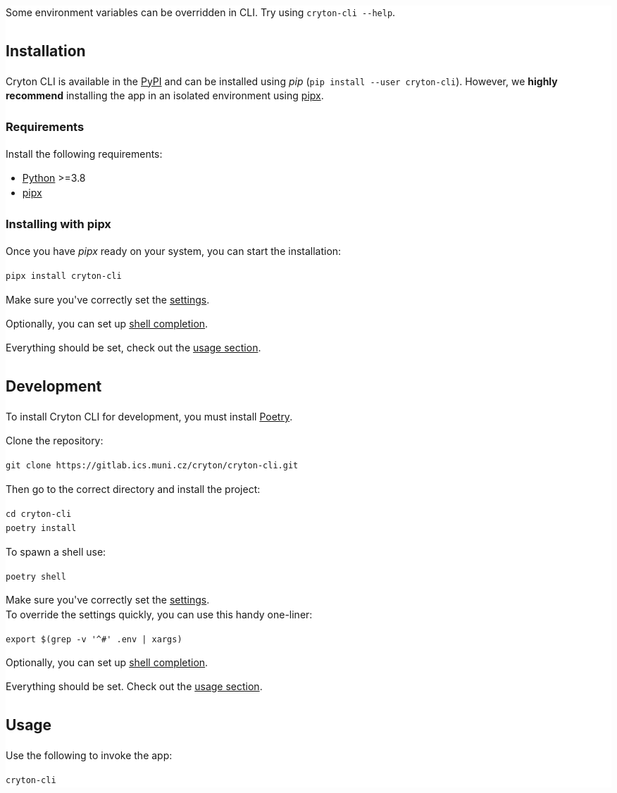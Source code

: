 Some environment variables can be overridden in CLI. Try using `cryton-cli --help`.

## Installation
Cryton CLI is available in the [PyPI](https://pypi.org/project/cryton-cli/) and can be installed using *pip* (`pip install --user cryton-cli`). 
However, we **highly recommend** installing the app in an isolated environment using [pipx](https://pypa.github.io/pipx/).

### Requirements
Install the following requirements:
- [Python](https://www.python.org/about/gettingstarted/) >=3.8
- [pipx](https://pypa.github.io/pipx/)

### Installing with pipx
Once you have *pipx* ready on your system, you can start the installation:
```shell
pipx install cryton-cli
```

Make sure you've correctly set the [settings](#settings).

Optionally, you can set up [shell completion](#shell-completion).

Everything should be set, check out the [usage section](#usage).

## Development
To install Cryton CLI for development, you must install [Poetry](https://python-poetry.org/docs/).

Clone the repository:
```shell
git clone https://gitlab.ics.muni.cz/cryton/cryton-cli.git
```

Then go to the correct directory and install the project:
```shell
cd cryton-cli
poetry install
```

To spawn a shell use:
```shell
poetry shell
```

Make sure you've correctly set the [settings](#settings).  
To override the settings quickly, you can use this handy one-liner:
```shell
export $(grep -v '^#' .env | xargs)
```

Optionally, you can set up [shell completion](#shell-completion).

Everything should be set. Check out the [usage section](#usage).

## Usage
Use the following to invoke the app:
```shell
cryton-cli
```
